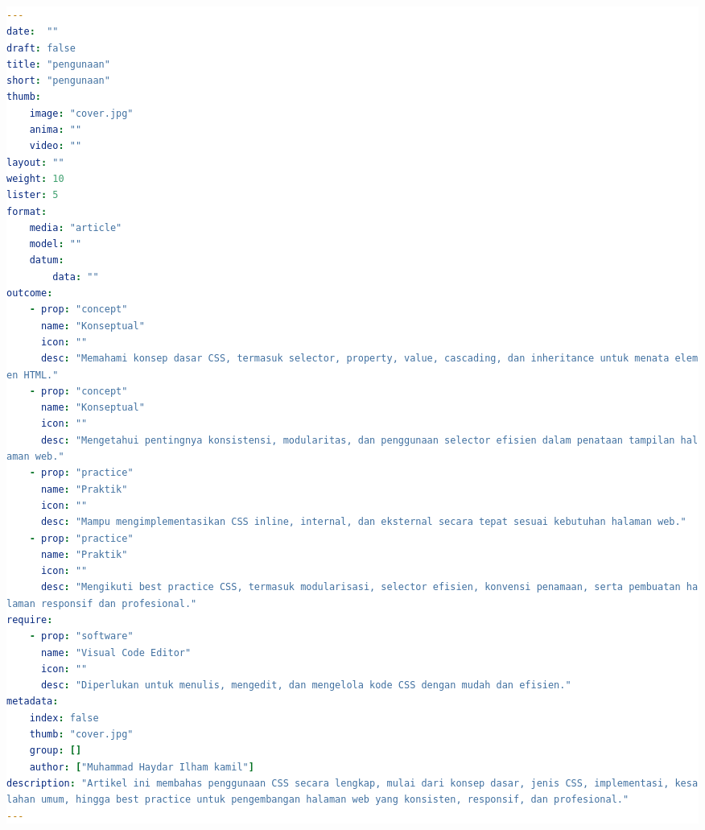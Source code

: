 ```yaml
---
date:  ""
draft: false
title: "pengunaan"
short: "pengunaan"
thumb:
    image: "cover.jpg"
    anima: ""
    video: ""
layout: ""
weight: 10
lister: 5
format:
    media: "article"
    model: ""
    datum:
        data: ""
outcome:
    - prop: "concept"
      name: "Konseptual"
      icon: ""
      desc: "Memahami konsep dasar CSS, termasuk selector, property, value, cascading, dan inheritance untuk menata elemen HTML."
    - prop: "concept"
      name: "Konseptual"
      icon: ""
      desc: "Mengetahui pentingnya konsistensi, modularitas, dan penggunaan selector efisien dalam penataan tampilan halaman web."
    - prop: "practice"
      name: "Praktik"
      icon: ""
      desc: "Mampu mengimplementasikan CSS inline, internal, dan eksternal secara tepat sesuai kebutuhan halaman web."
    - prop: "practice"
      name: "Praktik"
      icon: ""
      desc: "Mengikuti best practice CSS, termasuk modularisasi, selector efisien, konvensi penamaan, serta pembuatan halaman responsif dan profesional."
require:
    - prop: "software"
      name: "Visual Code Editor"
      icon: ""
      desc: "Diperlukan untuk menulis, mengedit, dan mengelola kode CSS dengan mudah dan efisien."
metadata:
    index: false
    thumb: "cover.jpg"
    group: []
    author: ["Muhammad Haydar Ilham kamil"]
description: "Artikel ini membahas penggunaan CSS secara lengkap, mulai dari konsep dasar, jenis CSS, implementasi, kesalahan umum, hingga best practice untuk pengembangan halaman web yang konsisten, responsif, dan profesional."
---
```
